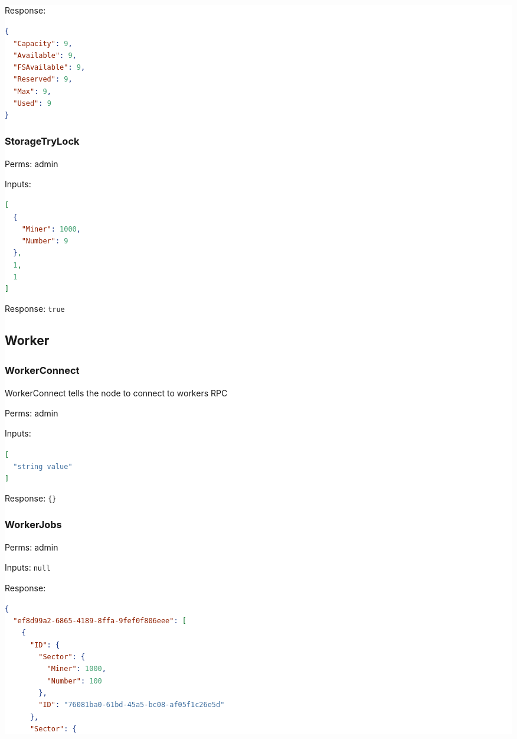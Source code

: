 Response:
```json
{
  "Capacity": 9,
  "Available": 9,
  "FSAvailable": 9,
  "Reserved": 9,
  "Max": 9,
  "Used": 9
}
```

### StorageTryLock


Perms: admin

Inputs:
```json
[
  {
    "Miner": 1000,
    "Number": 9
  },
  1,
  1
]
```

Response: `true`

## Worker


### WorkerConnect
WorkerConnect tells the node to connect to workers RPC


Perms: admin

Inputs:
```json
[
  "string value"
]
```

Response: `{}`

### WorkerJobs


Perms: admin

Inputs: `null`

Response:
```json
{
  "ef8d99a2-6865-4189-8ffa-9fef0f806eee": [
    {
      "ID": {
        "Sector": {
          "Miner": 1000,
          "Number": 100
        },
        "ID": "76081ba0-61bd-45a5-bc08-af05f1c26e5d"
      },
      "Sector": {
```